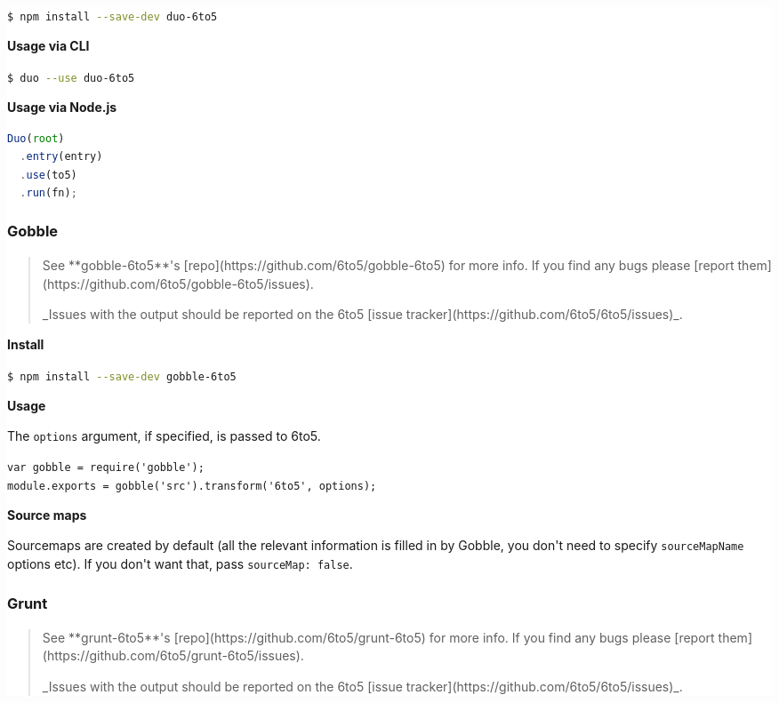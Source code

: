 ```sh
$ npm install --save-dev duo-6to5
```

**Usage via CLI**

```sh
$ duo --use duo-6to5
```

**Usage via Node.js**

```js
Duo(root)
  .entry(entry)
  .use(to5)
  .run(fn);
```

### Gobble

<blockquote class="to5-callout to5-callout-info">
  <p>
    See **gobble-6to5**'s
    [repo](https://github.com/6to5/gobble-6to5) for more info.
    If you find any bugs please [report them](https://github.com/6to5/gobble-6to5/issues).
  </p>
  <p>
    _Issues with the output should be reported on the 6to5 [issue tracker](https://github.com/6to5/6to5/issues)_.
  </p>
</blockquote>

**Install**

```sh
$ npm install --save-dev gobble-6to5
```

**Usage**

The `options` argument, if specified, is passed to 6to5.

```
var gobble = require('gobble');
module.exports = gobble('src').transform('6to5', options);
```

**Source maps**

Sourcemaps are created by default (all the relevant information is filled in by Gobble, you don't
need to specify `sourceMapName` options etc). If you don't want that, pass `sourceMap: false`.

### Grunt

<blockquote class="to5-callout to5-callout-info">
  <p>
    See **grunt-6to5**'s
    [repo](https://github.com/6to5/grunt-6to5) for more info.
    If you find any bugs please [report them](https://github.com/6to5/grunt-6to5/issues).
  </p>
  <p>
    _Issues with the output should be reported on the 6to5 [issue tracker](https://github.com/6to5/6to5/issues)_.
  </p>
</blockquote>
